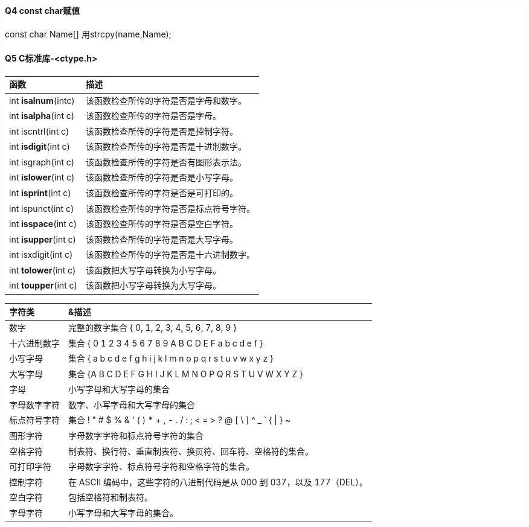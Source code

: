#### Q4 const char赋值

  const char Name[]    用strcpy(name,Name); 

#### Q5 C标准库-<ctype.h>

| 函数                   | 描述                                     |
| :--------------------- | :--------------------------------------- |
| int **isalnum**(intc)  | 该函数检查所传的字符是否是字母和数字。   |
| int **isalpha**(int c) | 该函数检查所传的字符是否是字母。         |
| int iscntrl(int c)     | 该函数检查所传的字符是否是控制字符。     |
| int **isdigit**(int c) | 该函数检查所传的字符是否是十进制数字。   |
| int isgraph(int c)     | 该函数检查所传的字符是否有图形表示法。   |
| int **islower**(int c) | 该函数检查所传的字符是否是小写字母。     |
| int **isprint**(int c) | 该函数检查所传的字符是否是可打印的。     |
| int ispunct(int c)     | 该函数检查所传的字符是否是标点符号字符。 |
| int **isspace**(int c) | 该函数检查所传的字符是否是空白字符。     |
| int **isupper**(int c) | 该函数检查所传的字符是否是大写字母。     |
| int isxdigit(int c)    | 该函数检查所传的字符是否是十六进制数字。 |
| int **tolower**(int c) | 该函数把大写字母转换为小写字母。         |
| int **toupper**(int c) | 该函数把小写字母转换为大写字母。         |

| 字符类       | &描述                                                        |
| :----------- | :----------------------------------------------------------- |
| 数字         | 完整的数字集合 { 0, 1, 2, 3, 4, 5, 6, 7, 8, 9 }              |
| 十六进制数字 | 集合 { 0 1 2 3 4 5 6 7 8 9 A B C D E F a b c d e f }         |
| 小写字母     | 集合 { a b c d e f g h i j k l m n o p q r s t u v w x y z } |
| 大写字母     | 集合 {A B C D E F G H I J K L M N O P Q R S T U V W X Y Z }  |
| 字母         | 小写字母和大写字母的集合                                     |
| 字母数字字符 | 数字、小写字母和大写字母的集合                               |
| 标点符号字符 | 集合 ! " # $ % & ' ( ) * + , - . / : ; < = > ? @ [ \ ] ^ _ ` { \| } ~ |
| 图形字符     | 字母数字字符和标点符号字符的集合                             |
| 空格字符     | 制表符、换行符、垂直制表符、换页符、回车符、空格符的集合。   |
| 可打印字符   | 字母数字字符、标点符号字符和空格字符的集合。                 |
| 控制字符     | 在 ASCII 编码中，这些字符的八进制代码是从 000 到 037，以及 177（DEL）。 |
| 空白字符     | 包括空格符和制表符。                                         |
| 字母字符     | 小写字母和大写字母的集合。                                   |
